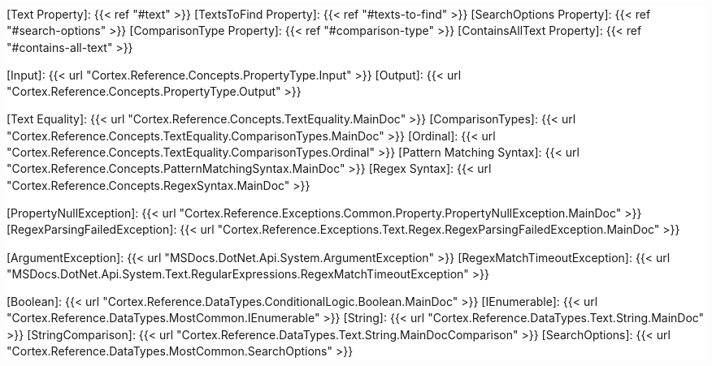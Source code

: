 [Text Property]: {{< ref "#text" >}}
[TextsToFind Property]: {{< ref "#texts-to-find" >}}
[SearchOptions Property]: {{< ref "#search-options" >}}
[ComparisonType Property]: {{< ref "#comparison-type" >}}
[ContainsAllText Property]: {{< ref "#contains-all-text" >}}

[Input]: {{< url "Cortex.Reference.Concepts.PropertyType.Input" >}}
[Output]: {{< url "Cortex.Reference.Concepts.PropertyType.Output" >}}

[Text Equality]: {{< url "Cortex.Reference.Concepts.TextEquality.MainDoc" >}}
[ComparisonTypes]: {{< url "Cortex.Reference.Concepts.TextEquality.ComparisonTypes.MainDoc" >}}
[Ordinal]: {{< url "Cortex.Reference.Concepts.TextEquality.ComparisonTypes.Ordinal" >}}
[Pattern Matching Syntax]: {{< url "Cortex.Reference.Concepts.PatternMatchingSyntax.MainDoc" >}}
[Regex Syntax]: {{< url "Cortex.Reference.Concepts.RegexSyntax.MainDoc" >}}

[PropertyNullException]: {{< url "Cortex.Reference.Exceptions.Common.Property.PropertyNullException.MainDoc" >}}
[RegexParsingFailedException]: {{< url "Cortex.Reference.Exceptions.Text.Regex.RegexParsingFailedException.MainDoc" >}}

[ArgumentException]: {{< url "MSDocs.DotNet.Api.System.ArgumentException" >}}
[RegexMatchTimeoutException]: {{< url "MSDocs.DotNet.Api.System.Text.RegularExpressions.RegexMatchTimeoutException" >}}

[Boolean]: {{< url "Cortex.Reference.DataTypes.ConditionalLogic.Boolean.MainDoc" >}}
[IEnumerable]: {{< url "Cortex.Reference.DataTypes.MostCommon.IEnumerable" >}}
[String]: {{< url "Cortex.Reference.DataTypes.Text.String.MainDoc" >}}
[StringComparison]: {{< url "Cortex.Reference.DataTypes.Text.String.MainDocComparison" >}}
[SearchOptions]: {{< url "Cortex.Reference.DataTypes.MostCommon.SearchOptions" >}}
